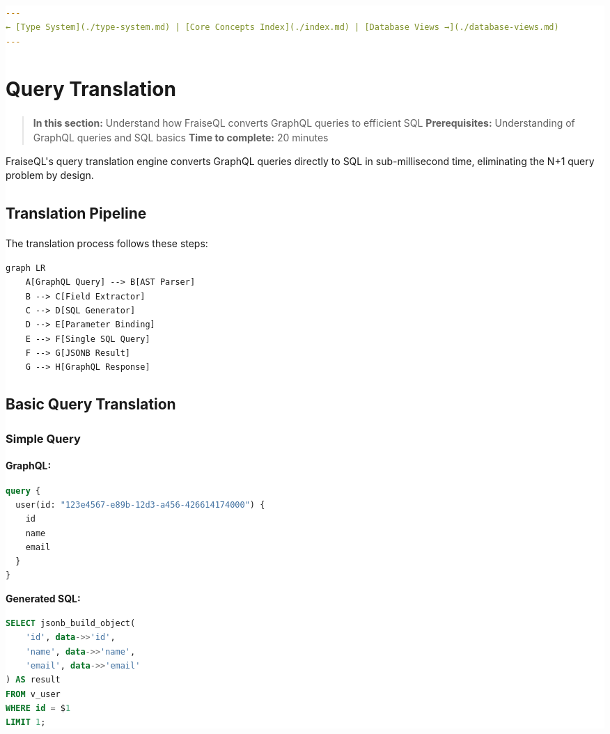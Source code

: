 ```yaml
---
← [Type System](./type-system.md) | [Core Concepts Index](./index.md) | [Database Views →](./database-views.md)
---
```


# Query Translation

> **In this section:** Understand how FraiseQL converts GraphQL queries to efficient SQL
> **Prerequisites:** Understanding of GraphQL queries and SQL basics
> **Time to complete:** 20 minutes

FraiseQL's query translation engine converts GraphQL queries directly to SQL in sub-millisecond time, eliminating the N+1 query problem by design.

## Translation Pipeline

The translation process follows these steps:

```mermaid
graph LR
    A[GraphQL Query] --> B[AST Parser]
    B --> C[Field Extractor]
    C --> D[SQL Generator]
    D --> E[Parameter Binding]
    E --> F[Single SQL Query]
    F --> G[JSONB Result]
    G --> H[GraphQL Response]
```

## Basic Query Translation

### Simple Query
**GraphQL:**
```graphql
query {
  user(id: "123e4567-e89b-12d3-a456-426614174000") {
    id
    name
    email
  }
}
```

**Generated SQL:**
```sql
SELECT jsonb_build_object(
    'id', data->>'id',
    'name', data->>'name',
    'email', data->>'email'
) AS result
FROM v_user
WHERE id = $1
LIMIT 1;
```
